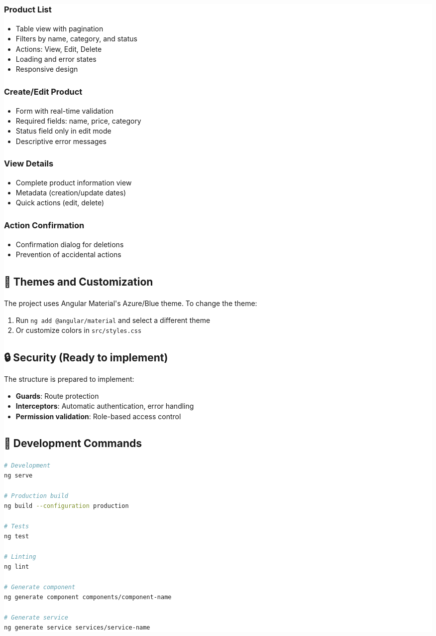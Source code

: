 ### Product List
- Table view with pagination
- Filters by name, category, and status
- Actions: View, Edit, Delete
- Loading and error states
- Responsive design

### Create/Edit Product
- Form with real-time validation
- Required fields: name, price, category
- Status field only in edit mode
- Descriptive error messages

### View Details
- Complete product information view
- Metadata (creation/update dates)
- Quick actions (edit, delete)

### Action Confirmation
- Confirmation dialog for deletions
- Prevention of accidental actions

## 🎨 Themes and Customization

The project uses Angular Material's Azure/Blue theme. To change the theme:

1. Run `ng add @angular/material` and select a different theme
2. Or customize colors in `src/styles.css`

## 🔒 Security (Ready to implement)

The structure is prepared to implement:
- **Guards**: Route protection
- **Interceptors**: Automatic authentication, error handling
- **Permission validation**: Role-based access control

## 🚀 Development Commands

```bash
# Development
ng serve

# Production build
ng build --configuration production

# Tests
ng test

# Linting
ng lint

# Generate component
ng generate component components/component-name

# Generate service
ng generate service services/service-name
```
